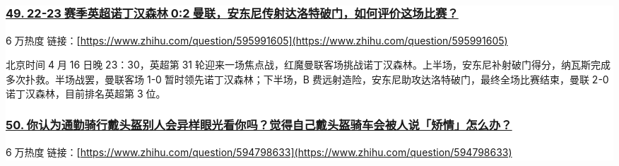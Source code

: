 

### [49. 22-23 赛季英超诺丁汉森林 0:2 曼联，安东尼传射达洛特破门，如何评价这场比赛？](https://www.zhihu.com/question/595991605)
6 万热度 链接：[https://www.zhihu.com/question/595991605](https://www.zhihu.com/question/595991605)

北京时间 4 月 16 日晚 23：30，英超第 31 轮迎来一场焦点战，红魔曼联客场挑战诺丁汉森林。上半场，安东尼补射破门得分，纳瓦斯完成多次扑救。半场战罢，曼联客场 1-0 暂时领先诺丁汉森林；下半场，B 费远射造险，安东尼助攻达洛特破门，最终全场比赛结束，曼联 2-0 诺丁汉森林，目前排名英超第 3 位。

### [50. 你认为通勤骑行戴头盔别人会异样眼光看你吗？觉得自己戴头盔骑车会被人说「矫情」怎么办？](https://www.zhihu.com/question/594798633)
6 万热度 链接：[https://www.zhihu.com/question/594798633](https://www.zhihu.com/question/594798633)



